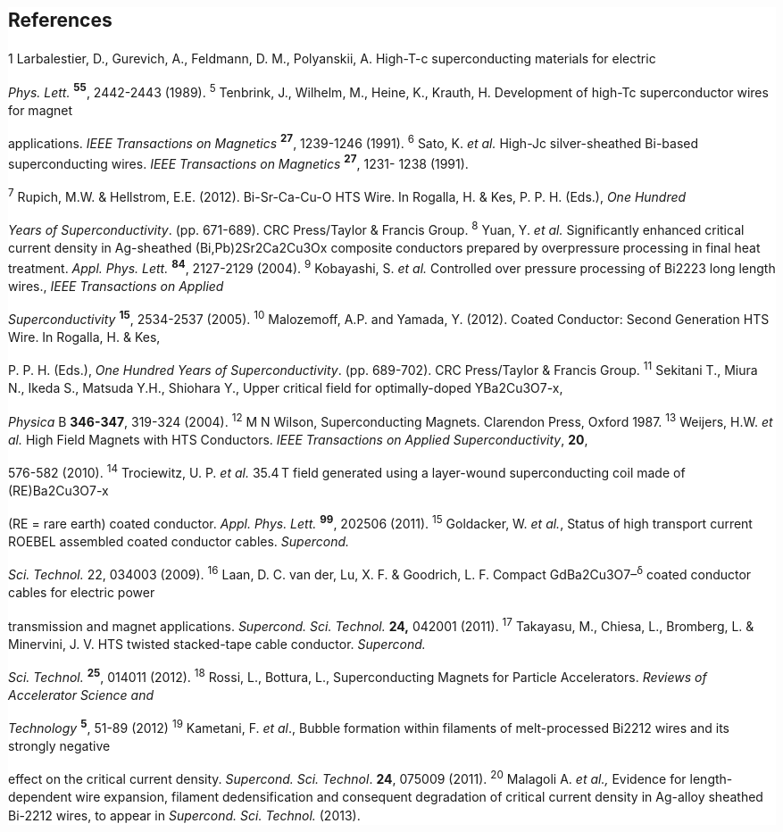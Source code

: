 ## **References**

1 Larbalestier, D., Gurevich, A., Feldmann, D. M., Polyanskii, A. High-T-c superconducting materials for electric

*Phys. Lett.* **<sup>55</sup>**, 2442-2443 (1989). <sup>5</sup> Tenbrink, J., Wilhelm, M., Heine, K., Krauth, H. Development of high-Tc superconductor wires for magnet

applications. *IEEE Transactions on Magnetics* **<sup>27</sup>**, 1239-1246 (1991). <sup>6</sup> Sato, K. *et al.* High-Jc silver-sheathed Bi-based superconducting wires. *IEEE Transactions on Magnetics* **<sup>27</sup>**, 1231- 1238 (1991).

<sup>7</sup> Rupich, M.W. & Hellstrom, E.E. (2012). Bi-Sr-Ca-Cu-O HTS Wire. In Rogalla, H. & Kes, P. P. H. (Eds.), *One Hundred* 

*Years of Superconductivity*. (pp. 671-689). CRC Press/Taylor & Francis Group. <sup>8</sup> Yuan, Y. *et al.* Significantly enhanced critical current density in Ag-sheathed (Bi,Pb)2Sr2Ca2Cu3Ox composite conductors prepared by overpressure processing in final heat treatment. *Appl. Phys. Lett.* **<sup>84</sup>**, 2127-2129 (2004). <sup>9</sup> Kobayashi, S. *et al.* Controlled over pressure processing of Bi2223 long length wires., *IEEE Transactions on Applied* 

*Superconductivity* **<sup>15</sup>**, 2534-2537 (2005). <sup>10</sup> Malozemoff, A.P. and Yamada, Y. (2012). Coated Conductor: Second Generation HTS Wire. In Rogalla, H. & Kes,

P. P. H. (Eds.), *One Hundred Years of Superconductivity*. (pp. 689-702). CRC Press/Taylor & Francis Group. <sup>11</sup> Sekitani T., Miura N., Ikeda S., Matsuda Y.H., Shiohara Y., Upper critical field for optimally-doped YBa2Cu3O7-x,

*Physica* B **346-347**, 319-324 (2004). <sup>12</sup> M N Wilson, Superconducting Magnets. Clarendon Press, Oxford 1987. <sup>13</sup> Weijers, H.W. *et al.* High Field Magnets with HTS Conductors. *IEEE Transactions on Applied Superconductivity*, **20**,

576-582 (2010). <sup>14</sup> Trociewitz, U. P. *et al.* 35.4 T field generated using a layer-wound superconducting coil made of (RE)Ba2Cu3O7-x

(RE = rare earth) coated conductor. *Appl. Phys. Lett.* **<sup>99</sup>**, 202506 (2011). <sup>15</sup> Goldacker, W. *et al.*, Status of high transport current ROEBEL assembled coated conductor cables. *Supercond.* 

*Sci. Technol.* 22, 034003 (2009). <sup>16</sup> Laan, D. C. van der, Lu, X. F. & Goodrich, L. F. Compact GdBa2Cu3O7–<sup>δ</sup> coated conductor cables for electric power

transmission and magnet applications. *Supercond. Sci. Technol.* **24,** 042001 (2011). <sup>17</sup> Takayasu, M., Chiesa, L., Bromberg, L. & Minervini, J. V. HTS twisted stacked-tape cable conductor. *Supercond.* 

*Sci. Technol.* **<sup>25</sup>**, 014011 (2012). <sup>18</sup> Rossi, L., Bottura, L., Superconducting Magnets for Particle Accelerators. *Reviews of Accelerator Science and* 

*Technology* **<sup>5</sup>**, 51-89 (2012) <sup>19</sup> Kametani, F. *et al*., Bubble formation within filaments of melt-processed Bi2212 wires and its strongly negative

effect on the critical current density. *Supercond. Sci. Technol*. **24**, 075009 (2011). <sup>20</sup> Malagoli A. *et al.,* Evidence for length-dependent wire expansion, filament dedensification and consequent degradation of critical current density in Ag-alloy sheathed Bi-2212 wires, to appear in *Supercond. Sci. Technol.*  (2013).

